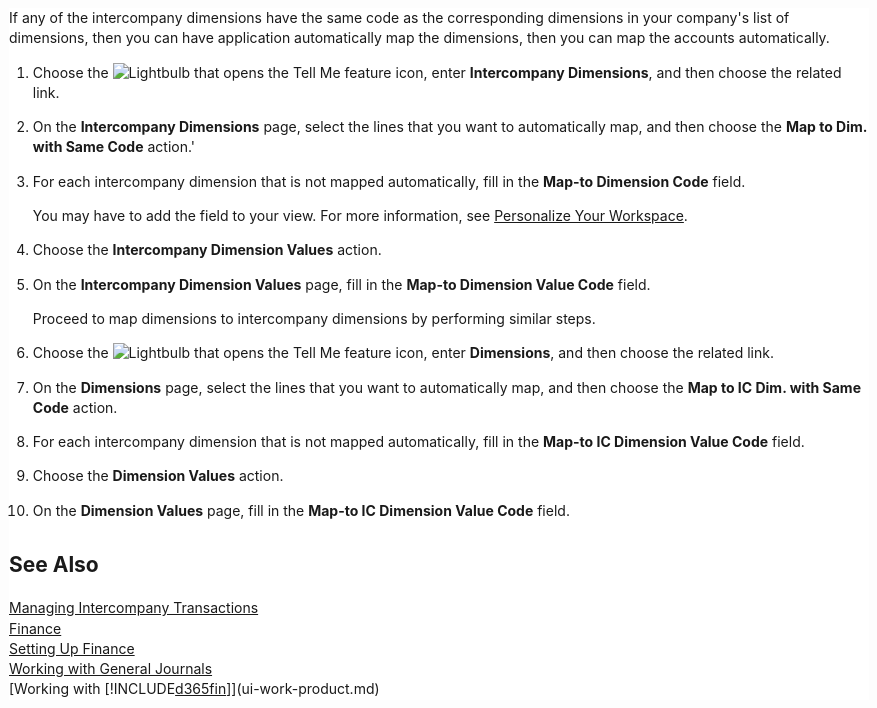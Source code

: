 If any of the intercompany dimensions have the same code as the corresponding dimensions in your company's list of dimensions, then you can have application automatically map the dimensions, then you can map the accounts automatically.

1. Choose the ![Lightbulb that opens the Tell Me feature](media/ui-search/search_small.png "Tell me what you want to do") icon, enter **Intercompany Dimensions**, and then choose the related link.
2. On the **Intercompany Dimensions** page, select the lines that you want to automatically map, and then choose the **Map to Dim. with Same Code** action.'
3. For each intercompany dimension that is not mapped automatically, fill in the **Map-to Dimension Code** field.

    You may have to add the field to your view. For more information, see [Personalize Your Workspace](ui-personalization-user.md).
4. Choose the **Intercompany Dimension Values** action.
5. On the **Intercompany Dimension Values** page, fill in the **Map-to Dimension Value Code** field.

    Proceed to map dimensions to intercompany dimensions by performing similar steps.
6. Choose the ![Lightbulb that opens the Tell Me feature](media/ui-search/search_small.png "Tell me what you want to do") icon, enter **Dimensions**, and then choose the related link.
7. On the **Dimensions** page, select the lines that you want to automatically map, and then choose the **Map to IC Dim. with Same Code** action.
8. For each intercompany dimension that is not mapped automatically, fill in the **Map-to IC Dimension Value Code** field.
9. Choose the **Dimension Values** action.
10. On the **Dimension Values** page, fill in the **Map-to IC Dimension Value Code** field.

## See Also
[Managing Intercompany Transactions](intercompany-manage.md)  
[Finance](finance.md)  
[Setting Up Finance](finance-setup-finance.md)  
[Working with General Journals](ui-work-general-journals.md)  
[Working with [!INCLUDE[d365fin](includes/d365fin_md.md)]](ui-work-product.md)
